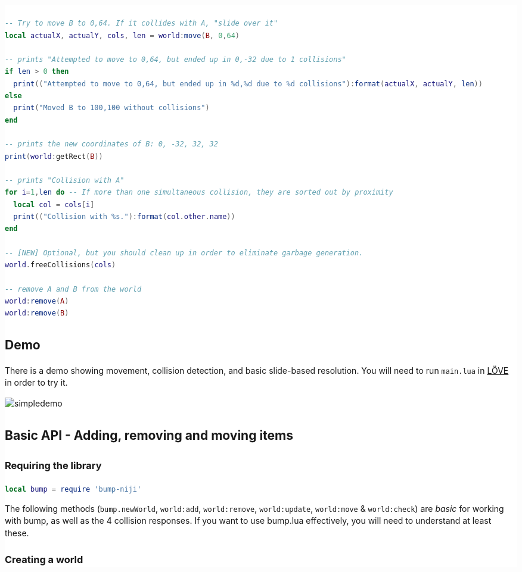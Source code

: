 ```lua

-- Try to move B to 0,64. If it collides with A, "slide over it"
local actualX, actualY, cols, len = world:move(B, 0,64)

-- prints "Attempted to move to 0,64, but ended up in 0,-32 due to 1 collisions"
if len > 0 then
  print(("Attempted to move to 0,64, but ended up in %d,%d due to %d collisions"):format(actualX, actualY, len))
else
  print("Moved B to 100,100 without collisions")
end

-- prints the new coordinates of B: 0, -32, 32, 32
print(world:getRect(B))

-- prints "Collision with A"
for i=1,len do -- If more than one simultaneous collision, they are sorted out by proximity
  local col = cols[i]
  print(("Collision with %s."):format(col.other.name))
end

-- [NEW] Optional, but you should clean up in order to eliminate garbage generation.
world.freeCollisions(cols)

-- remove A and B from the world
world:remove(A)
world:remove(B)
```

## Demo

There is a demo showing movement, collision detection, and basic slide-based resolution. You will need to run `main.lua` in [LÖVE](http://love2d.org) in order to try it.

![simpledemo](https://kikito.github.io/bump.lua/img/bump-simpledemo.gif)

## Basic API - Adding, removing and moving items

### Requiring the library

``` lua
local bump = require 'bump-niji'
```

The following methods (`bump.newWorld`, `world:add`, `world:remove`, `world:update`, `world:move` & `world:check`) are *basic* for
working with bump, as well as the 4 collision responses. If you want to use bump.lua effectively, you will need to understand at least
these.

### Creating a world
